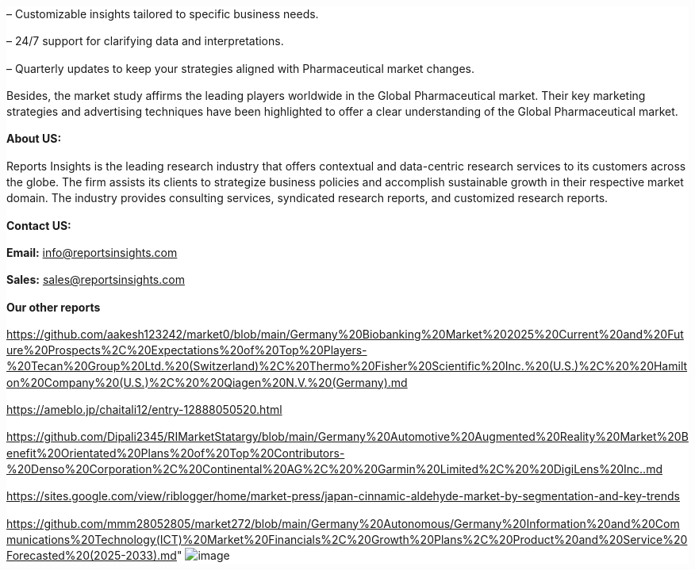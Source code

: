 – Customizable insights tailored to specific business needs.

– 24/7 support for clarifying data and interpretations.

– Quarterly updates to keep your strategies aligned with Pharmaceutical market changes.

Besides, the market study affirms the leading players worldwide in the Global Pharmaceutical market. Their key marketing strategies and advertising techniques have been highlighted to offer a clear understanding of the Global Pharmaceutical market.

<strong><strong>About US</strong>:</strong>

Reports Insights is the leading research industry that offers contextual and data-centric research services to its customers across the globe. The firm assists its clients to strategize business policies and accomplish sustainable growth in their respective market domain. The industry provides consulting services, syndicated research reports, and customized research reports.

<strong>Contact US:</strong>

<p class=><b>Email:</b> <a href=mailto:info@reportsinsights.com>info@reportsinsights.com</a></p>
<p class=><b>Sales:</b> <a href=mailto:sales@reportsinsights.com>sales@reportsinsights.com</a></p>

<strong>Our other reports</strong>

<a href=https://github.com/aakesh123242/market0/blob/main/Germany%20Biobanking%20Market%202025%20Current%20and%20Future%20Prospects%2C%20Expectations%20of%20Top%20Players-%20Tecan%20Group%20Ltd.%20(Switzerland)%2C%20Thermo%20Fisher%20Scientific%20Inc.%20(U.S.)%2C%20%20Hamilton%20Company%20(U.S.)%2C%20%20Qiagen%20N.V.%20(Germany).md>https://github.com/aakesh123242/market0/blob/main/Germany%20Biobanking%20Market%202025%20Current%20and%20Future%20Prospects%2C%20Expectations%20of%20Top%20Players-%20Tecan%20Group%20Ltd.%20(Switzerland)%2C%20Thermo%20Fisher%20Scientific%20Inc.%20(U.S.)%2C%20%20Hamilton%20Company%20(U.S.)%2C%20%20Qiagen%20N.V.%20(Germany).md</a>

<a href=https://ameblo.jp/chaitali12/entry-12888050520.html>https://ameblo.jp/chaitali12/entry-12888050520.html</a>

<a href=https://github.com/Dipali2345/RIMarketStatargy/blob/main/Germany%20Automotive%20Augmented%20Reality%20Market%20Benefit%20Orientated%20Plans%20of%20Top%20Contributors-%20Denso%20Corporation%2C%20Continental%20AG%2C%20%20Garmin%20Limited%2C%20%20DigiLens%20Inc..md>https://github.com/Dipali2345/RIMarketStatargy/blob/main/Germany%20Automotive%20Augmented%20Reality%20Market%20Benefit%20Orientated%20Plans%20of%20Top%20Contributors-%20Denso%20Corporation%2C%20Continental%20AG%2C%20%20Garmin%20Limited%2C%20%20DigiLens%20Inc..md</a>

<a href=https://sites.google.com/view/riblogger/home/market-press/japan-cinnamic-aldehyde-market-by-segmentation-and-key-trends>https://sites.google.com/view/riblogger/home/market-press/japan-cinnamic-aldehyde-market-by-segmentation-and-key-trends</a>

<a href=https://github.com/mmm28052805/market272/blob/main/Germany%20Autonomous/Germany%20Information%20and%20Communications%20Technology(ICT)%20Market%20Financials%2C%20Growth%20Plans%2C%20Product%20and%20Service%20Forecasted%20(2025-2033).md>https://github.com/mmm28052805/market272/blob/main/Germany%20Autonomous/Germany%20Information%20and%20Communications%20Technology(ICT)%20Market%20Financials%2C%20Growth%20Plans%2C%20Product%20and%20Service%20Forecasted%20(2025-2033).md</a>"
![image](https://github.com/user-attachments/assets/c12b10fa-9791-453f-88f6-c0346ace38a1)
